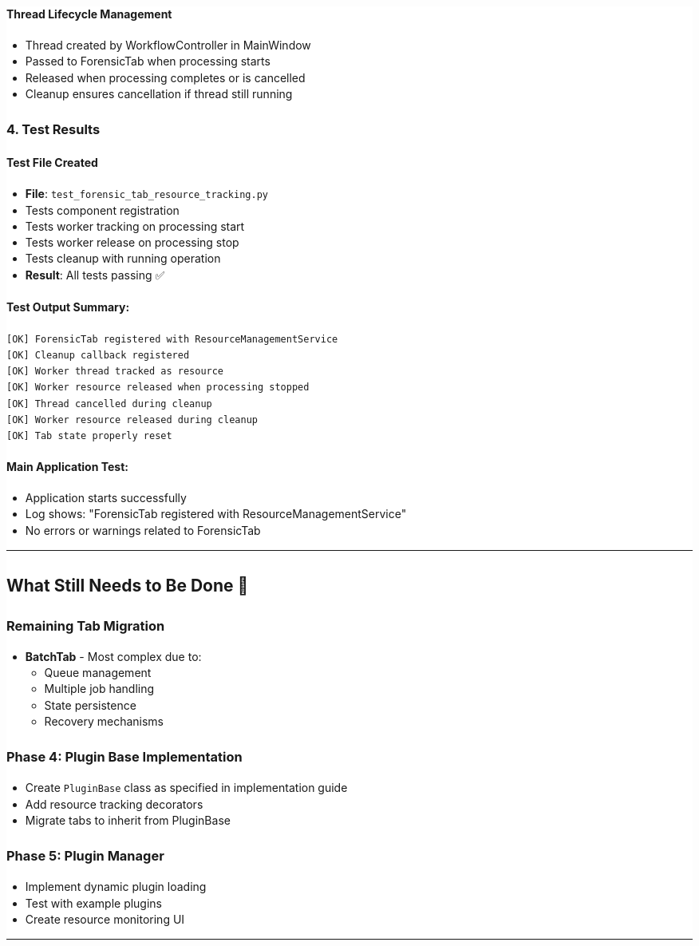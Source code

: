 #### Thread Lifecycle Management
- Thread created by WorkflowController in MainWindow
- Passed to ForensicTab when processing starts
- Released when processing completes or is cancelled
- Cleanup ensures cancellation if thread still running

### 4. Test Results

#### Test File Created
- **File**: `test_forensic_tab_resource_tracking.py`
- Tests component registration
- Tests worker tracking on processing start
- Tests worker release on processing stop
- Tests cleanup with running operation
- **Result**: All tests passing ✅

#### Test Output Summary:
```
[OK] ForensicTab registered with ResourceManagementService
[OK] Cleanup callback registered
[OK] Worker thread tracked as resource
[OK] Worker resource released when processing stopped
[OK] Thread cancelled during cleanup
[OK] Worker resource released during cleanup
[OK] Tab state properly reset
```

#### Main Application Test:
- Application starts successfully
- Log shows: "ForensicTab registered with ResourceManagementService"
- No errors or warnings related to ForensicTab

---

## What Still Needs to Be Done 🔄

### Remaining Tab Migration
- **BatchTab** - Most complex due to:
  - Queue management
  - Multiple job handling
  - State persistence
  - Recovery mechanisms

### Phase 4: Plugin Base Implementation
- Create `PluginBase` class as specified in implementation guide
- Add resource tracking decorators
- Migrate tabs to inherit from PluginBase

### Phase 5: Plugin Manager
- Implement dynamic plugin loading
- Test with example plugins
- Create resource monitoring UI

---
